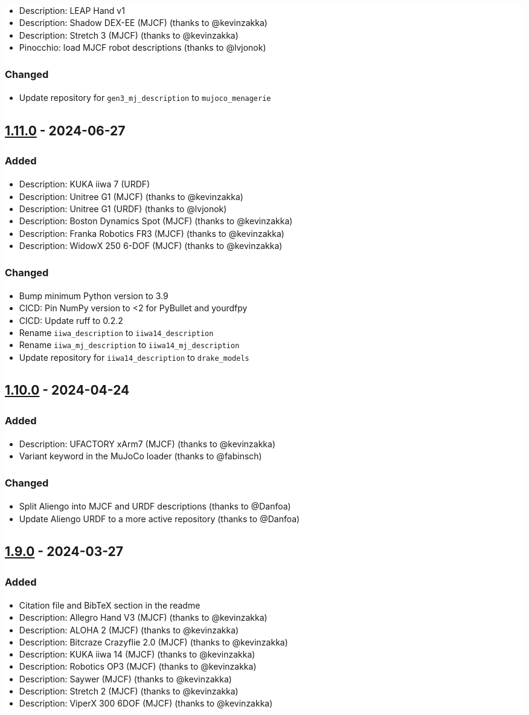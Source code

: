 - Description: LEAP Hand v1
- Description: Shadow DEX-EE (MJCF) (thanks to @kevinzakka)
- Description: Stretch 3 (MJCF) (thanks to @kevinzakka)
- Pinocchio: load MJCF robot descriptions (thanks to @lvjonok)

### Changed

- Update repository for `gen3_mj_description` to `mujoco_menagerie`

## [1.11.0] - 2024-06-27

### Added

- Description: KUKA iiwa 7 (URDF)
- Description: Unitree G1 (MJCF) (thanks to @kevinzakka)
- Description: Unitree G1 (URDF) (thanks to @lvjonok)
- Description: Boston Dynamics Spot (MJCF) (thanks to @kevinzakka)
- Description: Franka Robotics FR3 (MJCF) (thanks to @kevinzakka)
- Description: WidowX 250 6-DOF (MJCF) (thanks to @kevinzakka)

### Changed

- Bump minimum Python version to 3.9
- CICD: Pin NumPy version to <2 for PyBullet and yourdfpy
- CICD: Update ruff to 0.2.2
- Rename `iiwa_description` to `iiwa14_description`
- Rename `iiwa_mj_description` to `iiwa14_mj_description`
- Update repository for `iiwa14_description` to `drake_models`

## [1.10.0] - 2024-04-24

### Added

- Description: UFACTORY xArm7 (MJCF) (thanks to @kevinzakka)
- Variant keyword in the MuJoCo loader (thanks to @fabinsch)

### Changed

- Split Aliengo into MJCF and URDF descriptions (thanks to @Danfoa)
- Update Aliengo URDF to a more active repository (thanks to @Danfoa)

## [1.9.0] - 2024-03-27

### Added

- Citation file and BibTeX section in the readme
- Description: Allegro Hand V3 (MJCF) (thanks to @kevinzakka)
- Description: ALOHA 2 (MJCF) (thanks to @kevinzakka)
- Description: Bitcraze Crazyflie 2.0 (MJCF) (thanks to @kevinzakka)
- Description: KUKA iiwa 14 (MJCF) (thanks to @kevinzakka)
- Description: Robotics OP3 (MJCF) (thanks to @kevinzakka)
- Description: Saywer (MJCF) (thanks to @kevinzakka)
- Description: Stretch 2 (MJCF) (thanks to @kevinzakka)
- Description: ViperX 300 6DOF (MJCF) (thanks to @kevinzakka)


[unreleased]: https://github.com/robot-descriptions/robot_descriptions.py/compare/v1.20.0...HEAD
[1.20.0]: https://github.com/robot-descriptions/robot_descriptions.py/compare/v1.19.0...v1.20.0
[1.19.0]: https://github.com/robot-descriptions/robot_descriptions.py/compare/v1.18.0...v1.19.0
[1.18.0]: https://github.com/robot-descriptions/robot_descriptions.py/compare/v1.17.0...v1.18.0
[1.17.0]: https://github.com/robot-descriptions/robot_descriptions.py/compare/v1.16.0...v1.17.0
[1.16.0]: https://github.com/robot-descriptions/robot_descriptions.py/compare/v1.15.0...v1.16.0
[1.15.0]: https://github.com/robot-descriptions/robot_descriptions.py/compare/v1.14.0...v1.15.0
[1.14.0]: https://github.com/robot-descriptions/robot_descriptions.py/compare/v1.13.0...v1.14.0
[1.13.0]: https://github.com/robot-descriptions/robot_descriptions.py/compare/v1.12.0...v1.13.0
[1.12.0]: https://github.com/robot-descriptions/robot_descriptions.py/compare/v1.11.0...v1.12.0
[1.11.0]: https://github.com/robot-descriptions/robot_descriptions.py/compare/v1.10.0...v1.11.0
[1.10.0]: https://github.com/robot-descriptions/robot_descriptions.py/compare/v1.9.0...v1.10.0
[1.9.0]: https://github.com/robot-descriptions/robot_descriptions.py/compare/v1.8.1...v1.9.0
[1.8.1]: https://github.com/robot-descriptions/robot_descriptions.py/compare/v1.8.0...v1.8.1
[1.8.0]: https://github.com/robot-descriptions/robot_descriptions.py/compare/v1.7.0...v1.8.0
[1.7.0]: https://github.com/robot-descriptions/robot_descriptions.py/compare/v1.6.0...v1.7.0
[1.6.0]: https://github.com/robot-descriptions/robot_descriptions.py/compare/v1.5.0...v1.6.0
[1.5.0]: https://github.com/robot-descriptions/robot_descriptions.py/compare/v1.4.1...v1.5.0
[1.4.1]: https://github.com/robot-descriptions/robot_descriptions.py/compare/v1.4.0...v1.4.1
[1.4.0]: https://github.com/robot-descriptions/robot_descriptions.py/compare/v1.3.1...v1.4.0
[1.3.1]: https://github.com/robot-descriptions/robot_descriptions.py/compare/v1.3.0...v1.3.1
[1.3.0]: https://github.com/robot-descriptions/robot_descriptions.py/compare/v1.2.0...v1.3.0
[1.2.0]: https://github.com/robot-descriptions/robot_descriptions.py/compare/v1.1.0...v1.2.0
[1.1.0]: https://github.com/robot-descriptions/robot_descriptions.py/compare/v1.0.0...v1.1.0
[1.0.0]: https://github.com/robot-descriptions/robot_descriptions.py/compare/v0.6.0...v1.0.0
[0.6.0]: https://github.com/robot-descriptions/robot_descriptions.py/compare/v0.5.0...v0.6.0
[0.5.0]: https://github.com/robot-descriptions/robot_descriptions.py/compare/v0.4.0...v0.5.0
[0.4.0]: https://github.com/robot-descriptions/robot_descriptions.py/compare/v0.3.0...v0.4.0
[0.3.0]: https://github.com/robot-descriptions/robot_descriptions.py/compare/v0.2.0...v0.3.0
[0.2.0]: https://github.com/robot-descriptions/robot_descriptions.py/compare/v0.1.1...v0.2.0
[0.1.1]: https://github.com/robot-descriptions/robot_descriptions.py/compare/v0.1.0...v0.1.1
[0.1.0]: https://github.com/robot-descriptions/robot_descriptions.py/releases/tag/v0.1.0